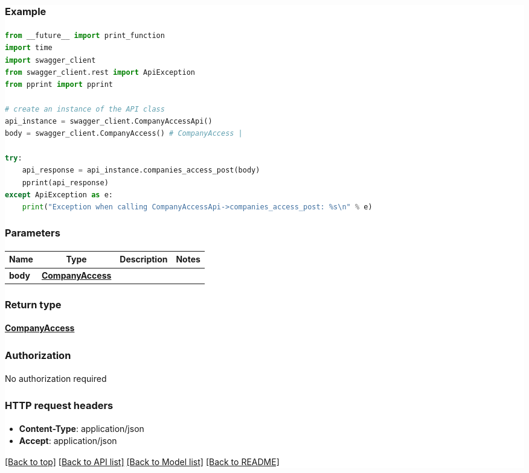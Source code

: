 ### Example
```python
from __future__ import print_function
import time
import swagger_client
from swagger_client.rest import ApiException
from pprint import pprint

# create an instance of the API class
api_instance = swagger_client.CompanyAccessApi()
body = swagger_client.CompanyAccess() # CompanyAccess | 

try:
    api_response = api_instance.companies_access_post(body)
    pprint(api_response)
except ApiException as e:
    print("Exception when calling CompanyAccessApi->companies_access_post: %s\n" % e)
```

### Parameters

Name | Type | Description  | Notes
------------- | ------------- | ------------- | -------------
 **body** | [**CompanyAccess**](CompanyAccess.md)|  | 

### Return type

[**CompanyAccess**](CompanyAccess.md)

### Authorization

No authorization required

### HTTP request headers

 - **Content-Type**: application/json
 - **Accept**: application/json

[[Back to top]](#) [[Back to API list]](../README.md#documentation-for-api-endpoints) [[Back to Model list]](../README.md#documentation-for-models) [[Back to README]](../README.md)

